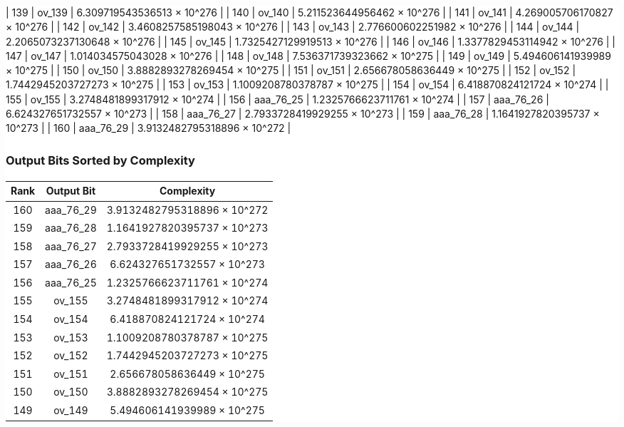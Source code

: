 | 139 | ov_139 | 6.309719543536513 × 10^276 |
| 140 | ov_140 | 5.211523644956462 × 10^276 |
| 141 | ov_141 | 4.269005706170827 × 10^276 |
| 142 | ov_142 | 3.4608257585198043 × 10^276 |
| 143 | ov_143 | 2.776600602251982 × 10^276 |
| 144 | ov_144 | 2.2065073237130648 × 10^276 |
| 145 | ov_145 | 1.7325427129919513 × 10^276 |
| 146 | ov_146 | 1.3377829453114942 × 10^276 |
| 147 | ov_147 | 1.014034575043028 × 10^276 |
| 148 | ov_148 | 7.536371739323662 × 10^275 |
| 149 | ov_149 | 5.494606141939989 × 10^275 |
| 150 | ov_150 | 3.8882893278269454 × 10^275 |
| 151 | ov_151 | 2.656678058636449 × 10^275 |
| 152 | ov_152 | 1.7442945203727273 × 10^275 |
| 153 | ov_153 | 1.1009208780378787 × 10^275 |
| 154 | ov_154 | 6.418870824121724 × 10^274 |
| 155 | ov_155 | 3.2748481899317912 × 10^274 |
| 156 | aaa_76_25 | 1.2325766623711761 × 10^274 |
| 157 | aaa_76_26 | 6.624327651732557 × 10^273 |
| 158 | aaa_76_27 | 2.7933728419929255 × 10^273 |
| 159 | aaa_76_28 | 1.1641927820395737 × 10^273 |
| 160 | aaa_76_29 | 3.9132482795318896 × 10^272 |

### Output Bits Sorted by Complexity

| Rank | Output Bit | Complexity |
|:----:|:----------:|:----------:|
| 160 | aaa_76_29 | 3.9132482795318896 × 10^272 |
| 159 | aaa_76_28 | 1.1641927820395737 × 10^273 |
| 158 | aaa_76_27 | 2.7933728419929255 × 10^273 |
| 157 | aaa_76_26 | 6.624327651732557 × 10^273 |
| 156 | aaa_76_25 | 1.2325766623711761 × 10^274 |
| 155 | ov_155 | 3.2748481899317912 × 10^274 |
| 154 | ov_154 | 6.418870824121724 × 10^274 |
| 153 | ov_153 | 1.1009208780378787 × 10^275 |
| 152 | ov_152 | 1.7442945203727273 × 10^275 |
| 151 | ov_151 | 2.656678058636449 × 10^275 |
| 150 | ov_150 | 3.8882893278269454 × 10^275 |
| 149 | ov_149 | 5.494606141939989 × 10^275 |
